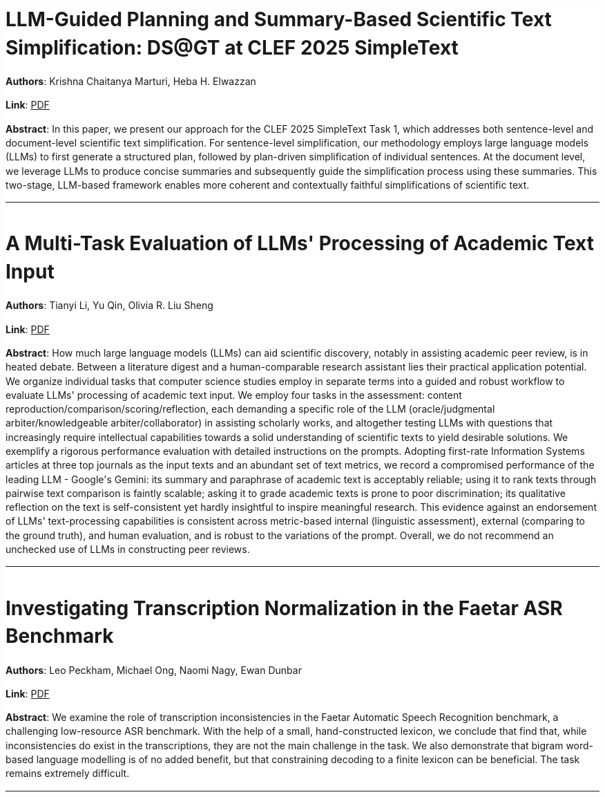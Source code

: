 # LLM-Guided Planning and Summary-Based Scientific Text Simplification: DS@GT at CLEF 2025 SimpleText 

**Authors**: Krishna Chaitanya Marturi, Heba H. Elwazzan  

**Link**: [PDF](https://arxiv.org/pdf/2508.11816)  

**Abstract**: In this paper, we present our approach for the CLEF 2025 SimpleText Task 1, which addresses both sentence-level and document-level scientific text simplification. For sentence-level simplification, our methodology employs large language models (LLMs) to first generate a structured plan, followed by plan-driven simplification of individual sentences. At the document level, we leverage LLMs to produce concise summaries and subsequently guide the simplification process using these summaries. This two-stage, LLM-based framework enables more coherent and contextually faithful simplifications of scientific text. 

---
# A Multi-Task Evaluation of LLMs' Processing of Academic Text Input 

**Authors**: Tianyi Li, Yu Qin, Olivia R. Liu Sheng  

**Link**: [PDF](https://arxiv.org/pdf/2508.11779)  

**Abstract**: How much large language models (LLMs) can aid scientific discovery, notably in assisting academic peer review, is in heated debate. Between a literature digest and a human-comparable research assistant lies their practical application potential. We organize individual tasks that computer science studies employ in separate terms into a guided and robust workflow to evaluate LLMs' processing of academic text input. We employ four tasks in the assessment: content reproduction/comparison/scoring/reflection, each demanding a specific role of the LLM (oracle/judgmental arbiter/knowledgeable arbiter/collaborator) in assisting scholarly works, and altogether testing LLMs with questions that increasingly require intellectual capabilities towards a solid understanding of scientific texts to yield desirable solutions. We exemplify a rigorous performance evaluation with detailed instructions on the prompts. Adopting first-rate Information Systems articles at three top journals as the input texts and an abundant set of text metrics, we record a compromised performance of the leading LLM - Google's Gemini: its summary and paraphrase of academic text is acceptably reliable; using it to rank texts through pairwise text comparison is faintly scalable; asking it to grade academic texts is prone to poor discrimination; its qualitative reflection on the text is self-consistent yet hardly insightful to inspire meaningful research. This evidence against an endorsement of LLMs' text-processing capabilities is consistent across metric-based internal (linguistic assessment), external (comparing to the ground truth), and human evaluation, and is robust to the variations of the prompt. Overall, we do not recommend an unchecked use of LLMs in constructing peer reviews. 

---
# Investigating Transcription Normalization in the Faetar ASR Benchmark 

**Authors**: Leo Peckham, Michael Ong, Naomi Nagy, Ewan Dunbar  

**Link**: [PDF](https://arxiv.org/pdf/2508.11771)  

**Abstract**: We examine the role of transcription inconsistencies in the Faetar Automatic Speech Recognition benchmark, a challenging low-resource ASR benchmark. With the help of a small, hand-constructed lexicon, we conclude that find that, while inconsistencies do exist in the transcriptions, they are not the main challenge in the task. We also demonstrate that bigram word-based language modelling is of no added benefit, but that constraining decoding to a finite lexicon can be beneficial. The task remains extremely difficult. 

---